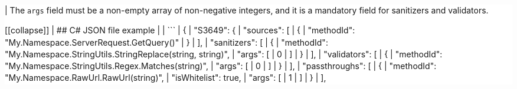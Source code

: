 | The `args` field must be a non-empty array of non-negative integers, and it is a mandatory field for sanitizers and validators.

[[collapse]]
| ## C&#35; JSON file example
|
| ```
| {
|   "S3649": {
|     "sources": [
|       {
|         "methodId": "My.Namespace.ServerRequest.GetQuery()"
|       }
|     ],
|     "sanitizers": [
|       {
|         "methodId": "My.Namespace.StringUtils.StringReplace(string, string)",
|         "args": [
|           0
|         ]
|       }
|     ],
|     "validators": [
|       {
|         "methodId": "My.Namespace.StringUtils.Regex.Matches(string)",
|         "args": [
|           0
|         ]
|       }
|     ],
|     "passthroughs": [
|       {
|         "methodId": "My.Namespace.RawUrl.RawUrl(string)",
|         "isWhitelist": true,
|         "args": [
|           1
|         ]
|       }
|     ],